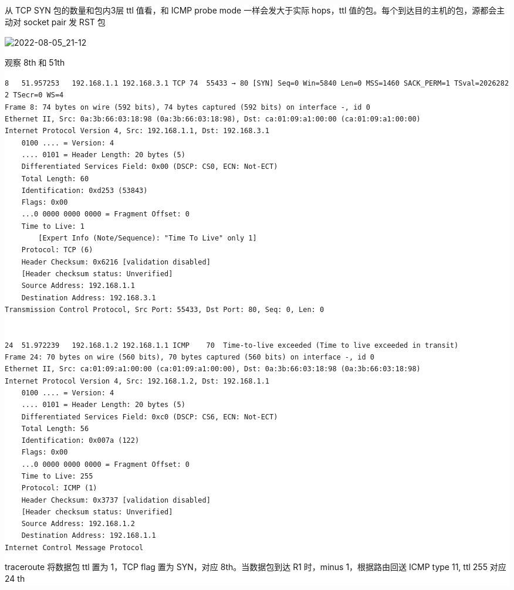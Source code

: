 从 TCP SYN 包的数量和包内3层 ttl 值看，和 ICMP probe mode 一样会发大于实际 hops，ttl 值的包。每个到达目的主机的包，源都会主动对 socket pair 发 RST 包

![2022-08-05_21-12](https://git.poker/dhay3/image-repo/blob/master/20220805/2022-08-05_21-12.sz1n0ne17jk.webp?raw=true)

观察 8th 和 51th

```
8	51.957253	192.168.1.1	192.168.3.1	TCP	74	55433 → 80 [SYN] Seq=0 Win=5840 Len=0 MSS=1460 SACK_PERM=1 TSval=20262822 TSecr=0 WS=4
Frame 8: 74 bytes on wire (592 bits), 74 bytes captured (592 bits) on interface -, id 0
Ethernet II, Src: 0a:3b:66:03:18:98 (0a:3b:66:03:18:98), Dst: ca:01:09:a1:00:00 (ca:01:09:a1:00:00)
Internet Protocol Version 4, Src: 192.168.1.1, Dst: 192.168.3.1
    0100 .... = Version: 4
    .... 0101 = Header Length: 20 bytes (5)
    Differentiated Services Field: 0x00 (DSCP: CS0, ECN: Not-ECT)
    Total Length: 60
    Identification: 0xd253 (53843)
    Flags: 0x00
    ...0 0000 0000 0000 = Fragment Offset: 0
    Time to Live: 1
        [Expert Info (Note/Sequence): "Time To Live" only 1]
    Protocol: TCP (6)
    Header Checksum: 0x6216 [validation disabled]
    [Header checksum status: Unverified]
    Source Address: 192.168.1.1
    Destination Address: 192.168.3.1
Transmission Control Protocol, Src Port: 55433, Dst Port: 80, Seq: 0, Len: 0


24	51.972239	192.168.1.2	192.168.1.1	ICMP	70	Time-to-live exceeded (Time to live exceeded in transit)
Frame 24: 70 bytes on wire (560 bits), 70 bytes captured (560 bits) on interface -, id 0
Ethernet II, Src: ca:01:09:a1:00:00 (ca:01:09:a1:00:00), Dst: 0a:3b:66:03:18:98 (0a:3b:66:03:18:98)
Internet Protocol Version 4, Src: 192.168.1.2, Dst: 192.168.1.1
    0100 .... = Version: 4
    .... 0101 = Header Length: 20 bytes (5)
    Differentiated Services Field: 0xc0 (DSCP: CS6, ECN: Not-ECT)
    Total Length: 56
    Identification: 0x007a (122)
    Flags: 0x00
    ...0 0000 0000 0000 = Fragment Offset: 0
    Time to Live: 255
    Protocol: ICMP (1)
    Header Checksum: 0x3737 [validation disabled]
    [Header checksum status: Unverified]
    Source Address: 192.168.1.2
    Destination Address: 192.168.1.1
Internet Control Message Protocol
```

traceroute 将数据包 ttl 置为 1，TCP flag 置为 SYN，对应 8th。当数据包到达 R1 时，minus 1，根据路由回送 ICMP type 11, ttl 255 对应 24 th
